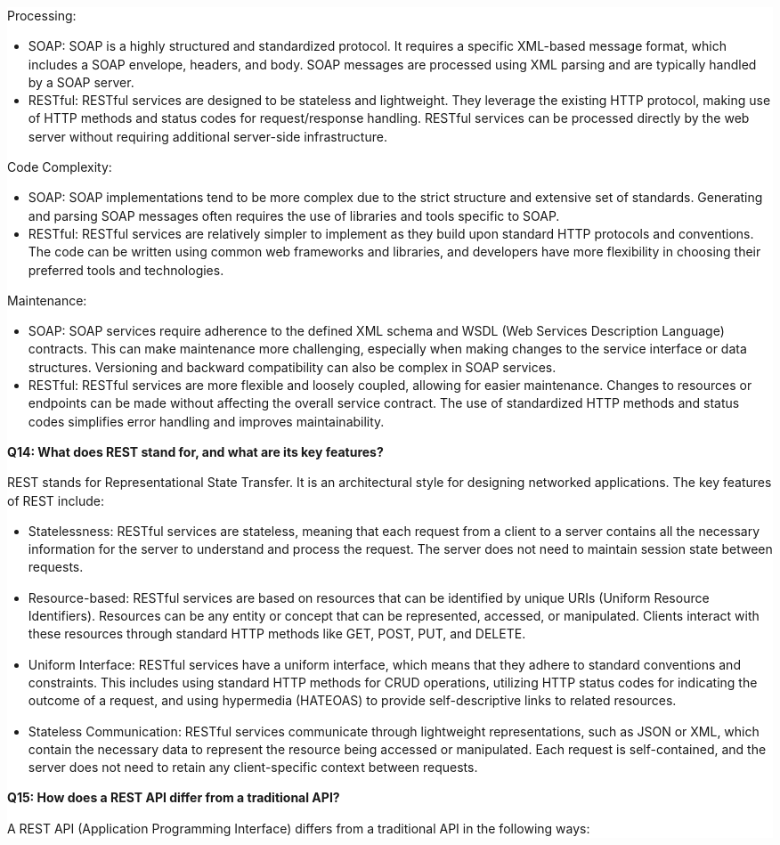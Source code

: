 Processing:
- SOAP: SOAP is a highly structured and standardized protocol. It requires a specific XML-based message format, which includes a SOAP envelope, headers, and body. SOAP messages are processed using XML parsing and are typically handled by a SOAP server.
- RESTful: RESTful services are designed to be stateless and lightweight. They leverage the existing HTTP protocol, making use of HTTP methods and status codes for request/response handling. RESTful services can be processed directly by the web server without requiring additional server-side infrastructure.

Code Complexity:
- SOAP: SOAP implementations tend to be more complex due to the strict structure and extensive set of standards. Generating and parsing SOAP messages often requires the use of libraries and tools specific to SOAP.
- RESTful: RESTful services are relatively simpler to implement as they build upon standard HTTP protocols and conventions. The code can be written using common web frameworks and libraries, and developers have more flexibility in choosing their preferred tools and technologies.

Maintenance:
- SOAP: SOAP services require adherence to the defined XML schema and WSDL (Web Services Description Language) contracts. This can make maintenance more challenging, especially when making changes to the service interface or data structures. Versioning and backward compatibility can also be complex in SOAP services.
- RESTful: RESTful services are more flexible and loosely coupled, allowing for easier maintenance. Changes to resources or endpoints can be made without affecting the overall service contract. The use of standardized HTTP methods and status codes simplifies error handling and improves maintainability.

**Q14: What does REST stand for, and what are its key features?**

REST stands for Representational State Transfer. It is an architectural style for designing networked applications. The key features of REST include:

- Statelessness: RESTful services are stateless, meaning that each request from a client to a server contains all the necessary information for the server to understand and process the request. The server does not need to maintain session state between requests.

- Resource-based: RESTful services are based on resources that can be identified by unique URIs (Uniform Resource Identifiers). Resources can be any entity or concept that can be represented, accessed, or manipulated. Clients interact with these resources through standard HTTP methods like GET, POST, PUT, and DELETE.

- Uniform Interface: RESTful services have a uniform interface, which means that they adhere to standard conventions and constraints. This includes using standard HTTP methods for CRUD operations, utilizing HTTP status codes for indicating the outcome of a request, and using hypermedia (HATEOAS) to provide self-descriptive links to related resources.

- Stateless Communication: RESTful services communicate through lightweight representations, such as JSON or XML, which contain the necessary data to represent the resource being accessed or manipulated. Each request is self-contained, and the server does not need to retain any client-specific context between requests.

**Q15: How does a REST API differ from a traditional API?**

A REST API (Application Programming Interface) differs from a traditional API in the following ways:
